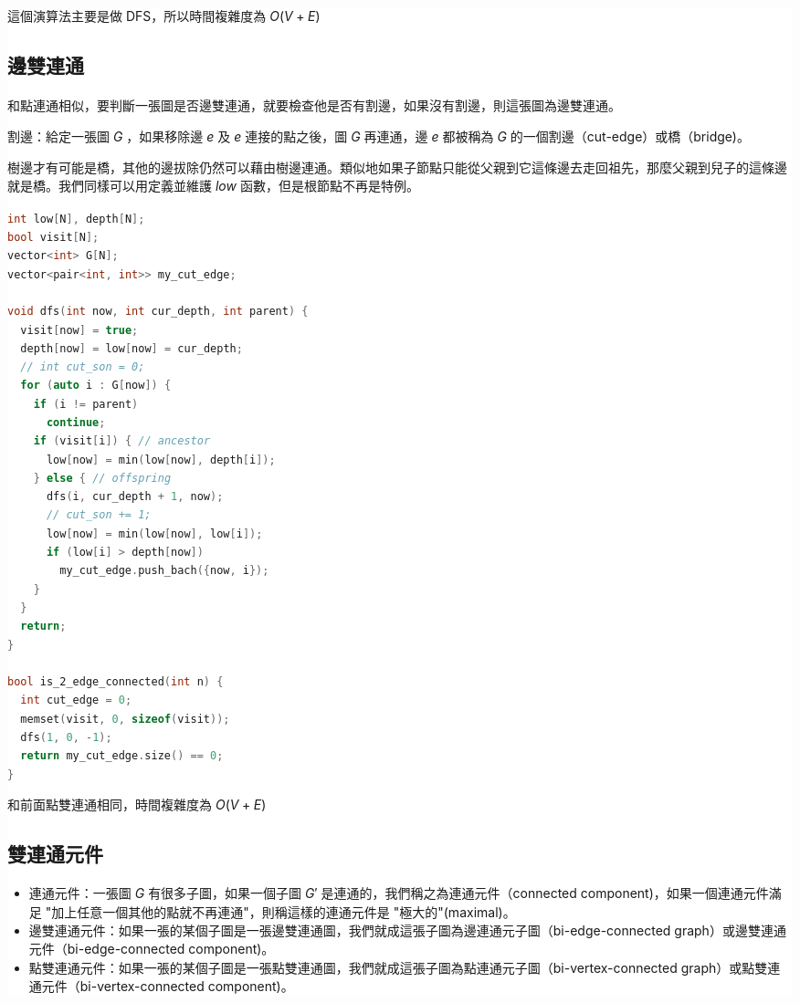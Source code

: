```cpp
```

這個演算法主要是做 DFS，所以時間複雜度為 $O(V+E)$ 

## 邊雙連通

和點連通相似，要判斷一張圖是否邊雙連通，就要檢查他是否有割邊，如果沒有割邊，則這張圖為邊雙連通。

割邊：給定一張圖 $G$ ，如果移除邊 $e$ 及 $e$ 連接的點之後，圖 $G$ 再連通，邊 $e$ 都被稱為 $G$ 的一個割邊（cut-edge）或橋（bridge)。

樹邊才有可能是橋，其他的邊拔除仍然可以藉由樹邊連通。類似地如果子節點只能從父親到它這條邊去走回祖先，那麼父親到兒子的這條邊就是橋。我們同樣可以用定義並維護 $low$ 函數，但是根節點不再是特例。

```cpp
int low[N], depth[N];
bool visit[N];
vector<int> G[N];
vector<pair<int, int>> my_cut_edge;

void dfs(int now, int cur_depth, int parent) {
  visit[now] = true;
  depth[now] = low[now] = cur_depth;
  // int cut_son = 0;
  for (auto i : G[now]) {
    if (i != parent)
      continue;
    if (visit[i]) { // ancestor
      low[now] = min(low[now], depth[i]);
    } else { // offspring
      dfs(i, cur_depth + 1, now);
      // cut_son += 1;
      low[now] = min(low[now], low[i]);
      if (low[i] > depth[now])
        my_cut_edge.push_bach({now, i});
    }
  }
  return;
}

bool is_2_edge_connected(int n) {
  int cut_edge = 0;
  memset(visit, 0, sizeof(visit));
  dfs(1, 0, -1);
  return my_cut_edge.size() == 0;
}
```

和前面點雙連通相同，時間複雜度為 $O(V+E)$ 

## 雙連通元件

- 連通元件：一張圖 $G$ 有很多子圖，如果一個子圖 $G'$ 是連通的，我們稱之為連通元件（connected component)，如果一個連通元件滿足 "加上任意一個其他的點就不再連通"，則稱這樣的連通元件是 "極大的"(maximal)。
- 邊雙連通元件：如果一張的某個子圖是一張邊雙連通圖，我們就成這張子圖為邊連通元子圖（bi-edge-connected graph）或邊雙連通元件（bi-edge-connected component)。
- 點雙連通元件：如果一張的某個子圖是一張點雙連通圖，我們就成這張子圖為點連通元子圖（bi-vertex-connected graph）或點雙連通元件（bi-vertex-connected component)。
